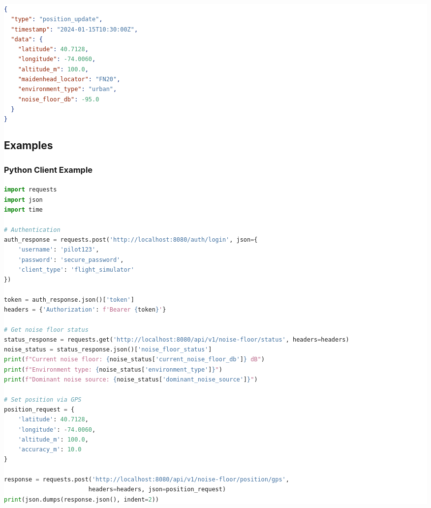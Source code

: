 ```json
{
  "type": "position_update",
  "timestamp": "2024-01-15T10:30:00Z",
  "data": {
    "latitude": 40.7128,
    "longitude": -74.0060,
    "altitude_m": 100.0,
    "maidenhead_locator": "FN20",
    "environment_type": "urban",
    "noise_floor_db": -95.0
  }
}
```

## Examples

### Python Client Example

```python
import requests
import json
import time

# Authentication
auth_response = requests.post('http://localhost:8080/auth/login', json={
    'username': 'pilot123',
    'password': 'secure_password',
    'client_type': 'flight_simulator'
})

token = auth_response.json()['token']
headers = {'Authorization': f'Bearer {token}'}

# Get noise floor status
status_response = requests.get('http://localhost:8080/api/v1/noise-floor/status', headers=headers)
noise_status = status_response.json()['noise_floor_status']
print(f"Current noise floor: {noise_status['current_noise_floor_db']} dB")
print(f"Environment type: {noise_status['environment_type']}")
print(f"Dominant noise source: {noise_status['dominant_noise_source']}")

# Set position via GPS
position_request = {
    'latitude': 40.7128,
    'longitude': -74.0060,
    'altitude_m': 100.0,
    'accuracy_m': 10.0
}

response = requests.post('http://localhost:8080/api/v1/noise-floor/position/gps',
                        headers=headers, json=position_request)
print(json.dumps(response.json(), indent=2))
```
